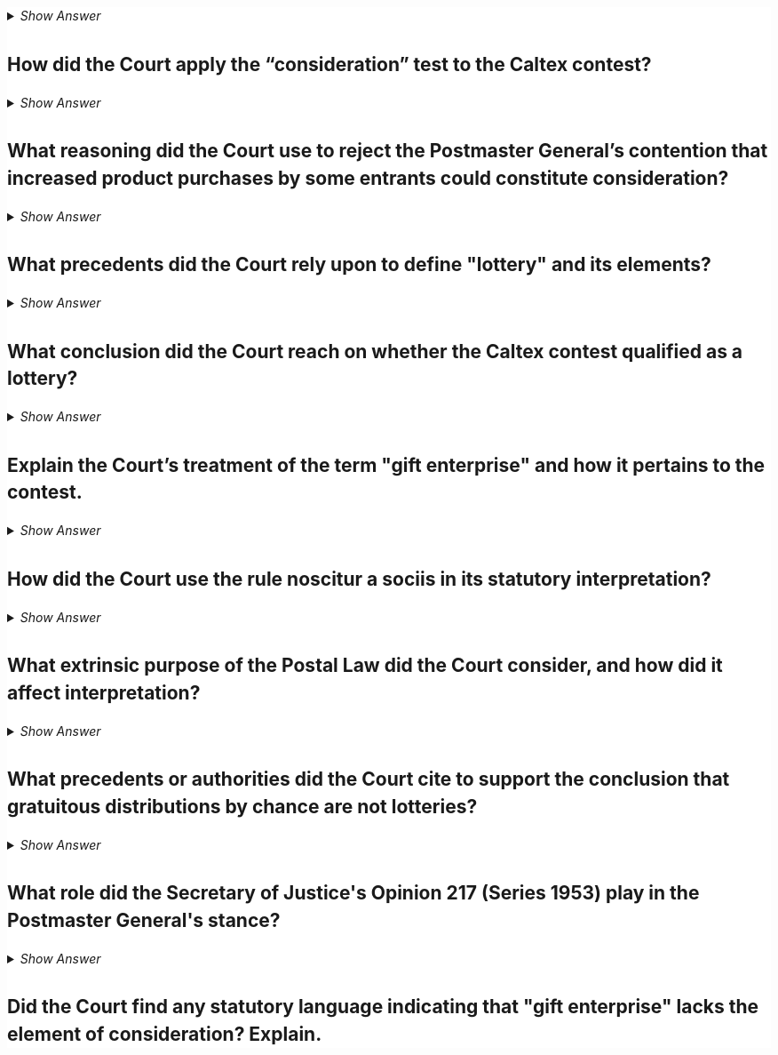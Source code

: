<details><summary><em>Show Answer</em></summary></details>

## How did the Court apply the “consideration” test to the Caltex contest?

<details><summary><em>Show Answer</em></summary></details>

## What reasoning did the Court use to reject the Postmaster General’s contention that increased product purchases by some entrants could constitute consideration?

<details><summary><em>Show Answer</em></summary></details>

## What precedents did the Court rely upon to define "lottery" and its elements?

<details><summary><em>Show Answer</em></summary></details>

## What conclusion did the Court reach on whether the Caltex contest qualified as a lottery?

<details><summary><em>Show Answer</em></summary></details>

## Explain the Court’s treatment of the term "gift enterprise" and how it pertains to the contest.

<details><summary><em>Show Answer</em></summary></details>

## How did the Court use the rule noscitur a sociis in its statutory interpretation?

<details><summary><em>Show Answer</em></summary></details>

## What extrinsic purpose of the Postal Law did the Court consider, and how did it affect interpretation?

<details><summary><em>Show Answer</em></summary></details>

## What precedents or authorities did the Court cite to support the conclusion that gratuitous distributions by chance are not lotteries?

<details><summary><em>Show Answer</em></summary></details>

## What role did the Secretary of Justice's Opinion 217 (Series 1953) play in the Postmaster General's stance?

<details><summary><em>Show Answer</em></summary></details>

## Did the Court find any statutory language indicating that "gift enterprise" lacks the element of consideration? Explain.
